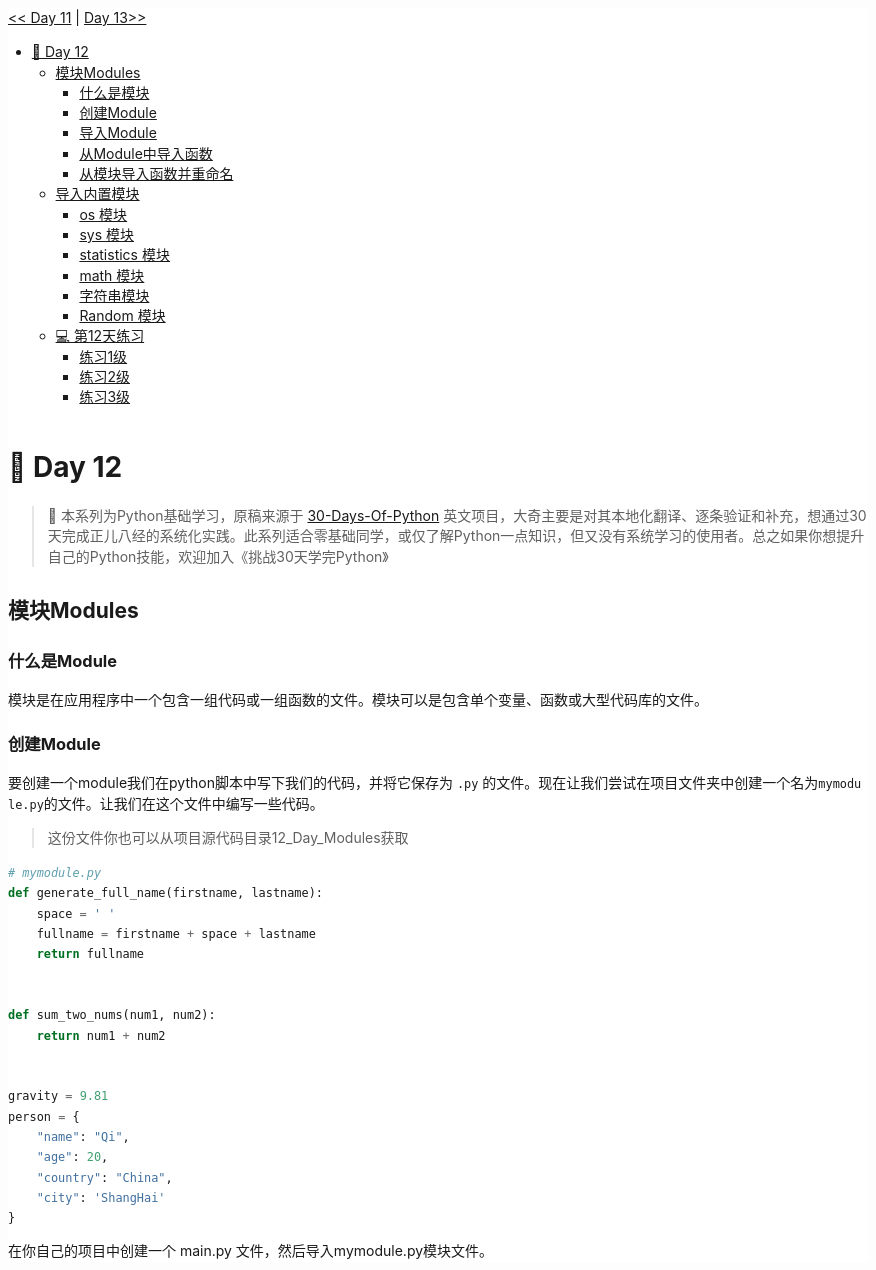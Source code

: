 
[<< Day 11](../11_Day_Functions/11_functions.md) | [Day 13>>](../13_Day_List_comprehension/13_list_comprehension.md)

- [📘 Day 12](#-day-12)
  - [模块Modules](#模块Modules)
    - [什么是模块](#什么是模块)
    - [创建Module](#创建Module)
    - [导入Module](#导入Module)
    - [从Module中导入函数](#从Module中导入函数)
    - [从模块导入函数并重命名](#从模块导入函数并重命名)
  - [导入内置模块](#导入内置模块)
    - [os 模块](#OS-模块)
    - [sys 模块](#sys-模块)
    - [statistics 模块](#statistics-模块)
    - [math 模块](#math-模块)
    - [字符串模块](#字符串模块)
    - [Random 模块](#Random-模块)
  - [💻 第12天练习](#-第12天练习)
    - [练习1级](#练习1级)
    - [练习2级](#练习2级)
    - [练习3级](#练习3级)

# 📘 Day 12

> 🎉 本系列为Python基础学习，原稿来源于 [30-Days-Of-Python](https://github.com/Asabeneh/30-Days-Of-Python) 英文项目，大奇主要是对其本地化翻译、逐条验证和补充，想通过30天完成正儿八经的系统化实践。此系列适合零基础同学，或仅了解Python一点知识，但又没有系统学习的使用者。总之如果你想提升自己的Python技能，欢迎加入《挑战30天学完Python》

## 模块Modules

### 什么是Module

模块是在应用程序中一个包含一组代码或一组函数的文件。模块可以是包含单个变量、函数或大型代码库的文件。

### 创建Module

要创建一个module我们在python脚本中写下我们的代码，并将它保存为 `.py` 的文件。现在让我们尝试在项目文件夹中创建一个名为`mymodule.py`的文件。让我们在这个文件中编写一些代码。
> 这份文件你也可以从项目源代码目录12_Day_Modules获取
```py
# mymodule.py
def generate_full_name(firstname, lastname):
    space = ' '
    fullname = firstname + space + lastname
    return fullname


def sum_two_nums(num1, num2):
    return num1 + num2


gravity = 9.81
person = {
    "name": "Qi",
    "age": 20,
    "country": "China",
    "city": 'ShangHai'
}
```
在你自己的项目中创建一个 main.py 文件，然后导入mymodule.py模块文件。
